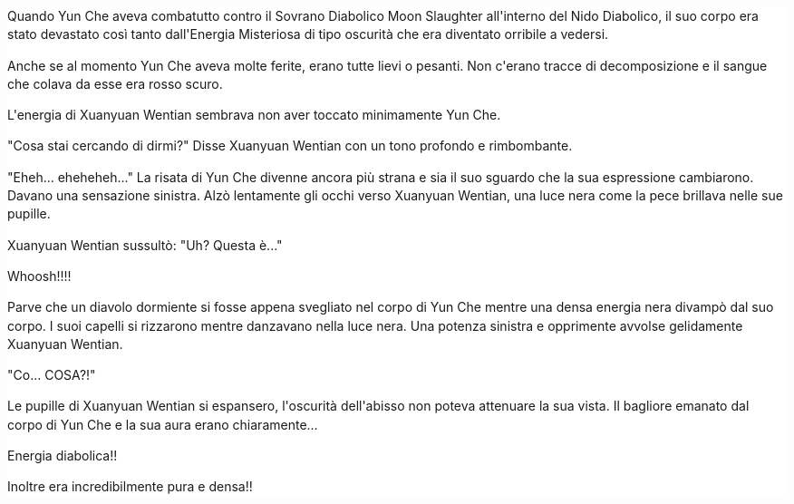 
Quando Yun Che aveva combatutto contro il Sovrano Diabolico Moon Slaughter all'interno del Nido Diabolico, il suo corpo era stato devastato così tanto dall'Energia Misteriosa di tipo oscurità che era diventato orribile a vedersi.


Anche se al momento Yun Che aveva molte ferite, erano tutte lievi o pesanti. Non c'erano tracce di decomposizione e il sangue che colava da esse era rosso scuro.


L'energia di Xuanyuan Wentian sembrava non aver toccato minimamente Yun Che.


"Cosa stai cercando di dirmi?" Disse Xuanyuan Wentian con un tono profondo e rimbombante.


"Eheh... eheheheh..." La risata di Yun Che divenne ancora più strana e sia il suo sguardo che la sua espressione cambiarono. Davano una sensazione sinistra. Alzò lentamente gli occhi verso Xuanyuan Wentian, una luce nera come la pece brillava nelle sue pupille.


Xuanyuan Wentian sussultò: "Uh? Questa è..."


Whoosh!!!!


Parve che un diavolo dormiente si fosse appena svegliato nel corpo di Yun Che mentre una densa energia nera divampò dal suo corpo. I suoi capelli si rizzarono mentre danzavano nella luce nera. Una potenza sinistra e opprimente avvolse gelidamente Xuanyuan Wentian.


"Co... COSA?!"


Le pupille di Xuanyuan Wentian si espansero, l'oscurità dell'abisso non poteva attenuare la sua vista. Il bagliore emanato dal corpo di Yun Che e la sua aura erano chiaramente...


Energia diabolica!!


Inoltre era incredibilmente pura e densa!!
                                


                                



